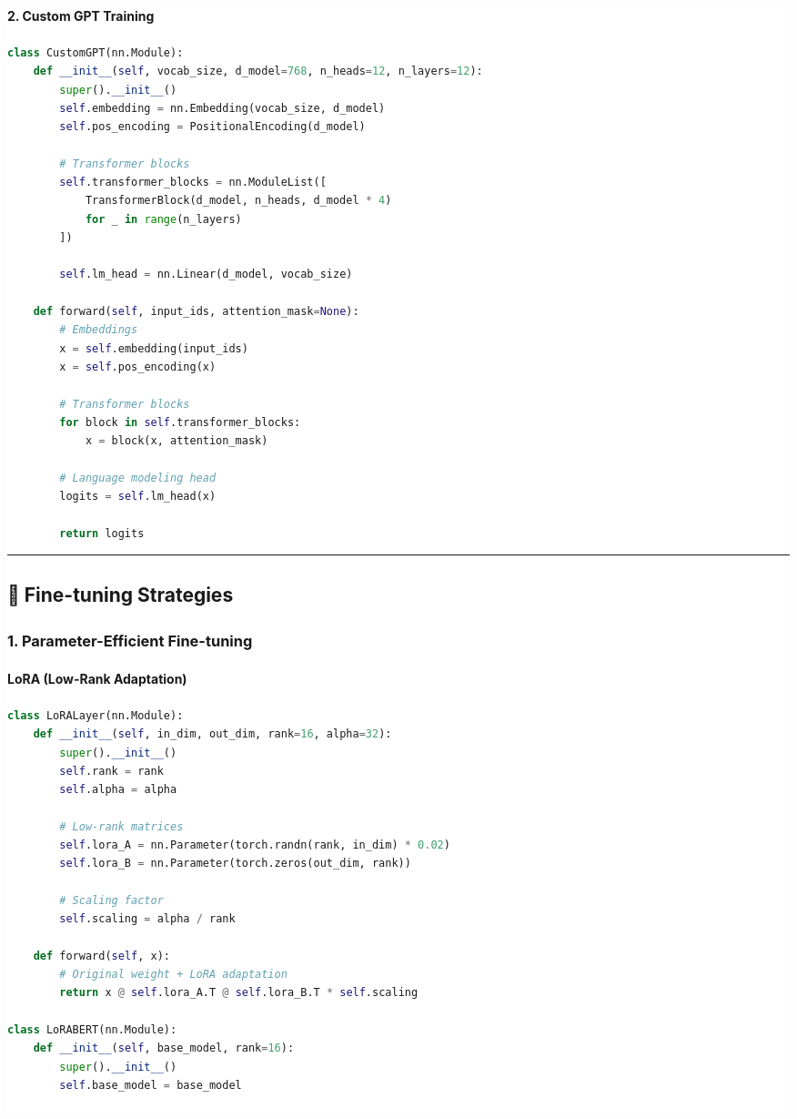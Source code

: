 
#### 2. **Custom GPT Training**

```python
class CustomGPT(nn.Module):
    def __init__(self, vocab_size, d_model=768, n_heads=12, n_layers=12):
        super().__init__()
        self.embedding = nn.Embedding(vocab_size, d_model)
        self.pos_encoding = PositionalEncoding(d_model)
        
        # Transformer blocks
        self.transformer_blocks = nn.ModuleList([
            TransformerBlock(d_model, n_heads, d_model * 4)
            for _ in range(n_layers)
        ])
        
        self.lm_head = nn.Linear(d_model, vocab_size)
    
    def forward(self, input_ids, attention_mask=None):
        # Embeddings
        x = self.embedding(input_ids)
        x = self.pos_encoding(x)
        
        # Transformer blocks
        for block in self.transformer_blocks:
            x = block(x, attention_mask)
        
        # Language modeling head
        logits = self.lm_head(x)
        
        return logits
```

---

## 🎯 Fine-tuning Strategies

### 1. **Parameter-Efficient Fine-tuning**

#### LoRA (Low-Rank Adaptation)

```python
class LoRALayer(nn.Module):
    def __init__(self, in_dim, out_dim, rank=16, alpha=32):
        super().__init__()
        self.rank = rank
        self.alpha = alpha
        
        # Low-rank matrices
        self.lora_A = nn.Parameter(torch.randn(rank, in_dim) * 0.02)
        self.lora_B = nn.Parameter(torch.zeros(out_dim, rank))
        
        # Scaling factor
        self.scaling = alpha / rank
    
    def forward(self, x):
        # Original weight + LoRA adaptation
        return x @ self.lora_A.T @ self.lora_B.T * self.scaling

class LoRABERT(nn.Module):
    def __init__(self, base_model, rank=16):
        super().__init__()
        self.base_model = base_model
        
```